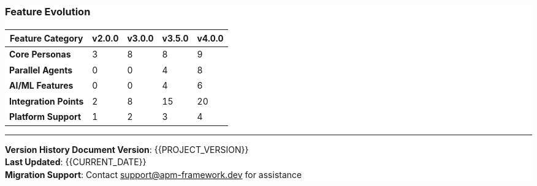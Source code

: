 ### Feature Evolution

| Feature Category | v2.0.0 | v3.0.0 | v3.5.0 | v4.0.0 |
|------------------|--------|--------|--------|--------|
| **Core Personas** | 3 | 8 | 8 | 9 |
| **Parallel Agents** | 0 | 0 | 4 | 8 |
| **AI/ML Features** | 0 | 0 | 4 | 6 |
| **Integration Points** | 2 | 8 | 15 | 20 |
| **Platform Support** | 1 | 2 | 3 | 4 |

---

**Version History Document Version**: {{PROJECT_VERSION}}  
**Last Updated**: {{CURRENT_DATE}}  
**Migration Support**: Contact support@apm-framework.dev for assistance